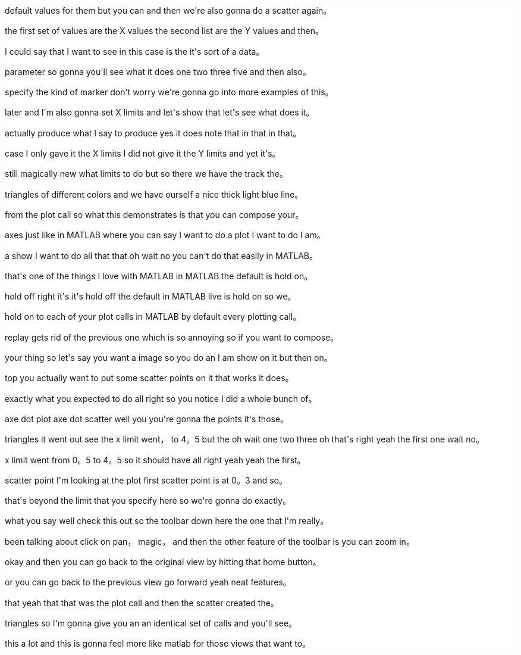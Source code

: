  default values for them but you can and then we're also gonna do a scatter again。

 the first set of values are the X values the second list are the Y values and then。

 I could say that I want to see in this case is the it's sort of a data。

 parameter so gonna you'll see what it does one two three five and then also。

 specify the kind of marker don't worry we're gonna go into more examples of this。

 later and I'm also gonna set X limits and let's show that let's see what does it。

 actually produce what I say to produce yes it does note that in that in that。

 case I only gave it the X limits I did not give it the Y limits and yet it's。

 still magically new what limits to do but so there we have the track the。

 triangles of different colors and we have ourself a nice thick light blue line。

 from the plot call so what this demonstrates is that you can compose your。

 axes just like in MATLAB where you can say I want to do a plot I want to do I am。

 a show I want to do all that that oh wait no you can't do that easily in MATLAB。

 that's one of the things I love with MATLAB in MATLAB the default is hold on。

 hold off right it's it's hold off the default in MATLAB live is hold on so we。

 hold on to each of your plot calls in MATLAB by default every plotting call。

 replay gets rid of the previous one which is so annoying so if you want to compose。

 your thing so let's say you want a image so you do an I am show on it but then on。

 top you actually want to put some scatter points on it that works it does。

 exactly what you expected to do all right so you notice I did a whole bunch of。

 axe dot plot axe dot scatter well you you're gonna the points it's those。

 triangles it went out see the x limit went， to 4。5 but the oh wait one two three oh that's right yeah the first one wait no。

 x limit went from 0。5 to 4。5 so it should have all right yeah yeah the first。

 scatter point I'm looking at the plot first scatter point is at 0。3 and so。

 that's beyond the limit that you specify here so we're gonna do exactly。

 what you say well check this out so the toolbar down here the one that I'm really。

 been talking about click on pan， magic， and then the other feature of the toolbar is you can zoom in。

 okay and then you can go back to the original view by hitting that home button。

 or you can go back to the previous view go forward yeah neat features。

 that yeah that that was the plot call and then the scatter created the。

 triangles so I'm gonna give you an an identical set of calls and you'll see。

 this a lot and this is gonna feel more like matlab for those views that want to。
